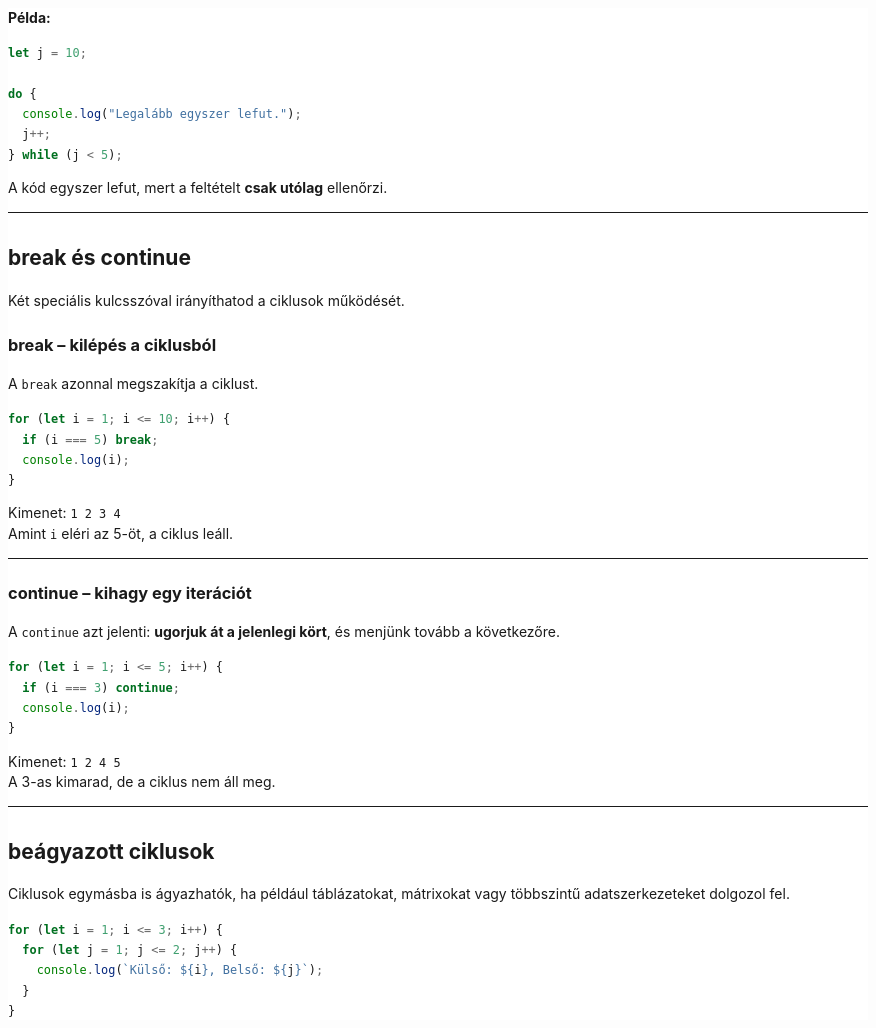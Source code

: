 **Példa:**
```js
let j = 10;

do {
  console.log("Legalább egyszer lefut.");
  j++;
} while (j < 5);
```

A kód egyszer lefut, mert a feltételt **csak utólag** ellenőrzi.

---

## break és continue

Két speciális kulcsszóval irányíthatod a ciklusok működését.

### break – kilépés a ciklusból

A `break` azonnal megszakítja a ciklust.

```js
for (let i = 1; i <= 10; i++) {
  if (i === 5) break;
  console.log(i);
}
```

Kimenet: `1 2 3 4`  
Amint `i` eléri az 5-öt, a ciklus leáll.

---

### continue – kihagy egy iterációt

A `continue` azt jelenti: **ugorjuk át a jelenlegi kört**, és menjünk tovább a következőre.

```js
for (let i = 1; i <= 5; i++) {
  if (i === 3) continue;
  console.log(i);
}
```

Kimenet: `1 2 4 5`  
A 3-as kimarad, de a ciklus nem áll meg.

---

## beágyazott ciklusok

Ciklusok egymásba is ágyazhatók, ha például táblázatokat, mátrixokat vagy többszintű adatszerkezeteket dolgozol fel.

```js
for (let i = 1; i <= 3; i++) {
  for (let j = 1; j <= 2; j++) {
    console.log(`Külső: ${i}, Belső: ${j}`);
  }
}
```
